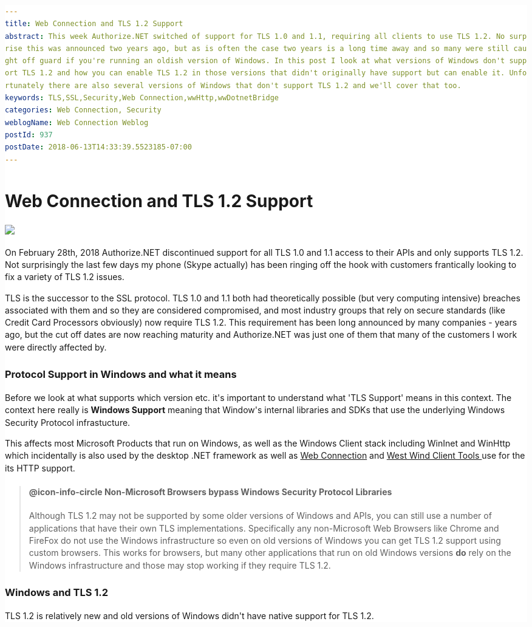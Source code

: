 ```yaml
---
title: Web Connection and TLS 1.2 Support
abstract: This week Authorize.NET switched of support for TLS 1.0 and 1.1, requiring all clients to use TLS 1.2. No surprise this was announced two years ago, but as is often the case two years is a long time away and so many were still caught off guard if you're running an oldish version of Windows. In this post I look at what versions of Windows don't support TLS 1.2 and how you can enable TLS 1.2 in those versions that didn't originally have support but can enable it. Unfortunately there are also several versions of Windows that don't support TLS 1.2 and we'll cover that too.
keywords: TLS,SSL,Security,Web Connection,wwHttp,wwDotnetBridge
categories: Web Connection, Security
weblogName: Web Connection Weblog
postId: 937
postDate: 2018-06-13T14:33:39.5523185-07:00
---
```

# Web Connection and TLS 1.2 Support

![](TlsLockdown.jpg)

On February 28th, 2018 Authorize.NET discontinued support for all TLS 1.0 and 1.1 access to their APIs and only supports TLS 1.2. Not surprisingly the last few days my phone (Skype actually) has been ringing off the hook with customers frantically looking to fix a variety of TLS 1.2 issues.

TLS is the successor to the SSL protocol. TLS 1.0 and 1.1 both had theoretically possible (but very computing intensive) breaches associated with them and so they are considered compromised, and most industry groups that rely on secure standards (like Credit Card Processors obviously) now require TLS 1.2. This requirement has been long announced by many companies - years ago, but the cut off dates are now reaching maturity and Authorize.NET was just one of them that many of the customers I work were directly affected by.

### Protocol Support in Windows and what it means
Before we look at what supports which version etc. it's important to understand what 'TLS Support' means in this context. The context here really is **Windows Support** meaning that Window's internal libraries and SDKs that use the underlying Windows Security Protocol infrastucture.

This affects most Microsoft Products that run on Windows, as well as the Windows Client stack including WinInet and WinHttp which incidentally is also used by the desktop .NET framework as well as [Web Connection](https://west-wind.com/webconnection) and [West Wind Client Tools ](https://west-wind.com/WestwindClientTools.aspx) use for the its HTTP support.

> #### @icon-info-circle Non-Microsoft Browsers bypass Windows Security Protocol Libraries
> Although TLS 1.2 may not be supported by some older versions of Windows and APIs, you can still use a number of applications that have their own TLS implementations. Specifically any non-Microsoft Web Browsers like Chrome and FireFox do not use the Windows infrastructure so even on old versions of Windows you can get TLS 1.2 support using custom browsers. This works for browsers, but many other applications that run on old Windows versions **do** rely on the Windows infrastructure and those may stop working if they require TLS 1.2. 

### Windows and TLS 1.2
TLS 1.2 is relatively new and old versions of Windows didn't have native support for TLS 1.2. 
